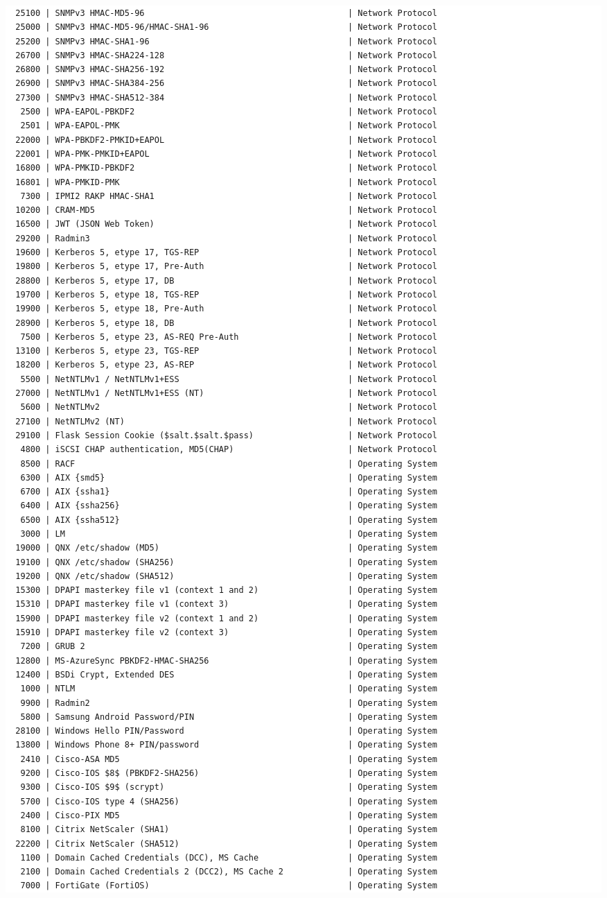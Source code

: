 ```
  25100 | SNMPv3 HMAC-MD5-96                                         | Network Protocol
  25000 | SNMPv3 HMAC-MD5-96/HMAC-SHA1-96                            | Network Protocol
  25200 | SNMPv3 HMAC-SHA1-96                                        | Network Protocol
  26700 | SNMPv3 HMAC-SHA224-128                                     | Network Protocol
  26800 | SNMPv3 HMAC-SHA256-192                                     | Network Protocol
  26900 | SNMPv3 HMAC-SHA384-256                                     | Network Protocol
  27300 | SNMPv3 HMAC-SHA512-384                                     | Network Protocol
   2500 | WPA-EAPOL-PBKDF2                                           | Network Protocol
   2501 | WPA-EAPOL-PMK                                              | Network Protocol
  22000 | WPA-PBKDF2-PMKID+EAPOL                                     | Network Protocol
  22001 | WPA-PMK-PMKID+EAPOL                                        | Network Protocol
  16800 | WPA-PMKID-PBKDF2                                           | Network Protocol
  16801 | WPA-PMKID-PMK                                              | Network Protocol
   7300 | IPMI2 RAKP HMAC-SHA1                                       | Network Protocol
  10200 | CRAM-MD5                                                   | Network Protocol
  16500 | JWT (JSON Web Token)                                       | Network Protocol
  29200 | Radmin3                                                    | Network Protocol
  19600 | Kerberos 5, etype 17, TGS-REP                              | Network Protocol
  19800 | Kerberos 5, etype 17, Pre-Auth                             | Network Protocol
  28800 | Kerberos 5, etype 17, DB                                   | Network Protocol
  19700 | Kerberos 5, etype 18, TGS-REP                              | Network Protocol
  19900 | Kerberos 5, etype 18, Pre-Auth                             | Network Protocol
  28900 | Kerberos 5, etype 18, DB                                   | Network Protocol
   7500 | Kerberos 5, etype 23, AS-REQ Pre-Auth                      | Network Protocol
  13100 | Kerberos 5, etype 23, TGS-REP                              | Network Protocol
  18200 | Kerberos 5, etype 23, AS-REP                               | Network Protocol
   5500 | NetNTLMv1 / NetNTLMv1+ESS                                  | Network Protocol
  27000 | NetNTLMv1 / NetNTLMv1+ESS (NT)                             | Network Protocol
   5600 | NetNTLMv2                                                  | Network Protocol
  27100 | NetNTLMv2 (NT)                                             | Network Protocol
  29100 | Flask Session Cookie ($salt.$salt.$pass)                   | Network Protocol
   4800 | iSCSI CHAP authentication, MD5(CHAP)                       | Network Protocol
   8500 | RACF                                                       | Operating System
   6300 | AIX {smd5}                                                 | Operating System
   6700 | AIX {ssha1}                                                | Operating System
   6400 | AIX {ssha256}                                              | Operating System
   6500 | AIX {ssha512}                                              | Operating System
   3000 | LM                                                         | Operating System
  19000 | QNX /etc/shadow (MD5)                                      | Operating System
  19100 | QNX /etc/shadow (SHA256)                                   | Operating System
  19200 | QNX /etc/shadow (SHA512)                                   | Operating System
  15300 | DPAPI masterkey file v1 (context 1 and 2)                  | Operating System
  15310 | DPAPI masterkey file v1 (context 3)                        | Operating System
  15900 | DPAPI masterkey file v2 (context 1 and 2)                  | Operating System
  15910 | DPAPI masterkey file v2 (context 3)                        | Operating System
   7200 | GRUB 2                                                     | Operating System
  12800 | MS-AzureSync PBKDF2-HMAC-SHA256                            | Operating System
  12400 | BSDi Crypt, Extended DES                                   | Operating System
   1000 | NTLM                                                       | Operating System
   9900 | Radmin2                                                    | Operating System
   5800 | Samsung Android Password/PIN                               | Operating System
  28100 | Windows Hello PIN/Password                                 | Operating System
  13800 | Windows Phone 8+ PIN/password                              | Operating System
   2410 | Cisco-ASA MD5                                              | Operating System
   9200 | Cisco-IOS $8$ (PBKDF2-SHA256)                              | Operating System
   9300 | Cisco-IOS $9$ (scrypt)                                     | Operating System
   5700 | Cisco-IOS type 4 (SHA256)                                  | Operating System
   2400 | Cisco-PIX MD5                                              | Operating System
   8100 | Citrix NetScaler (SHA1)                                    | Operating System
  22200 | Citrix NetScaler (SHA512)                                  | Operating System
   1100 | Domain Cached Credentials (DCC), MS Cache                  | Operating System
   2100 | Domain Cached Credentials 2 (DCC2), MS Cache 2             | Operating System
   7000 | FortiGate (FortiOS)                                        | Operating System
```